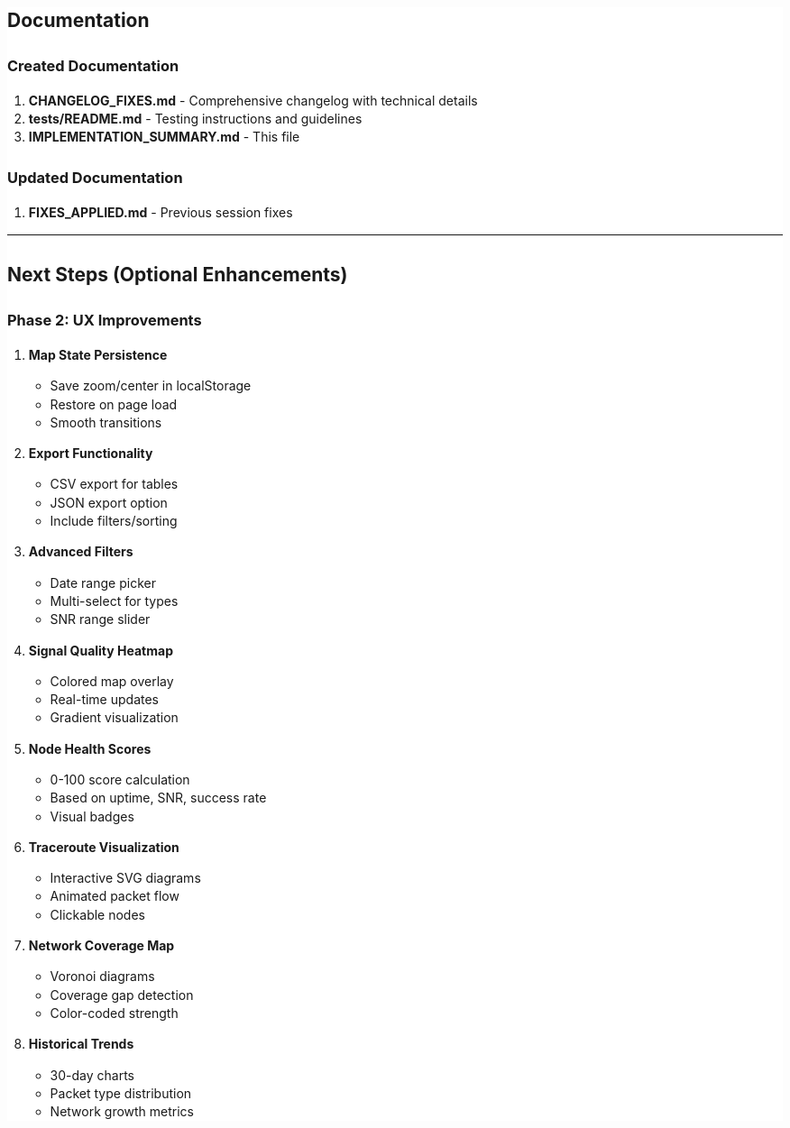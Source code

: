 ## Documentation

### Created Documentation
1. **CHANGELOG_FIXES.md** - Comprehensive changelog with technical details
2. **tests/README.md** - Testing instructions and guidelines
3. **IMPLEMENTATION_SUMMARY.md** - This file

### Updated Documentation
1. **FIXES_APPLIED.md** - Previous session fixes

---

## Next Steps (Optional Enhancements)

### Phase 2: UX Improvements
1. **Map State Persistence**
   - Save zoom/center in localStorage
   - Restore on page load
   - Smooth transitions

2. **Export Functionality**  
   - CSV export for tables
   - JSON export option
   - Include filters/sorting

3. **Advanced Filters**
   - Date range picker
   - Multi-select for types
   - SNR range slider

4. **Signal Quality Heatmap**
   - Colored map overlay
   - Real-time updates
   - Gradient visualization

5. **Node Health Scores**
   - 0-100 score calculation
   - Based on uptime, SNR, success rate
   - Visual badges

6. **Traceroute Visualization**
   - Interactive SVG diagrams
   - Animated packet flow
   - Clickable nodes

7. **Network Coverage Map**
   - Voronoi diagrams
   - Coverage gap detection
   - Color-coded strength

8. **Historical Trends**
   - 30-day charts
   - Packet type distribution
   - Network growth metrics
